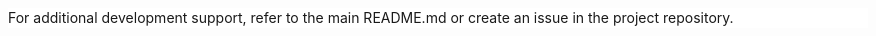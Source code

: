 
For additional development support, refer to the main README.md or create an issue in the project repository.
